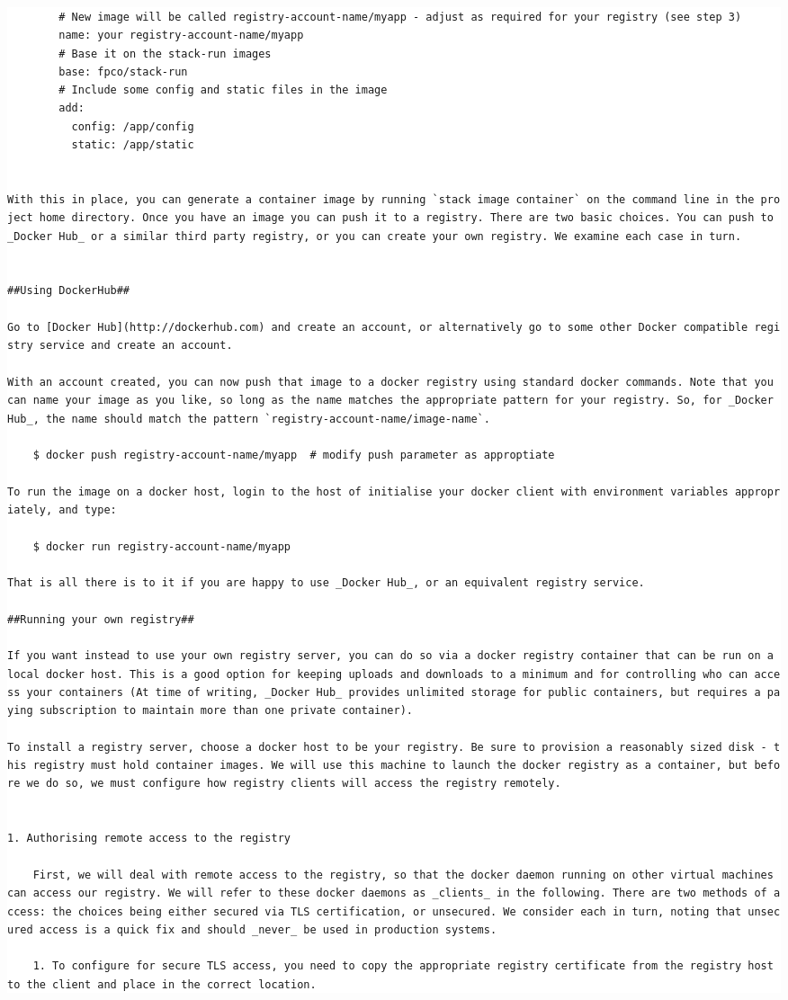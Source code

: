 ````
        # New image will be called registry-account-name/myapp - adjust as required for your registry (see step 3)
        name: your registry-account-name/myapp
        # Base it on the stack-run images
        base: fpco/stack-run
        # Include some config and static files in the image
        add:
          config: /app/config
          static: /app/static


With this in place, you can generate a container image by running `stack image container` on the command line in the project home directory. Once you have an image you can push it to a registry. There are two basic choices. You can push to _Docker Hub_ or a similar third party registry, or you can create your own registry. We examine each case in turn.


##Using DockerHub##

Go to [Docker Hub](http://dockerhub.com) and create an account, or alternatively go to some other Docker compatible registry service and create an account. 

With an account created, you can now push that image to a docker registry using standard docker commands. Note that you can name your image as you like, so long as the name matches the appropriate pattern for your registry. So, for _Docker Hub_, the name should match the pattern `registry-account-name/image-name`.

    $ docker push registry-account-name/myapp  # modify push parameter as approptiate

To run the image on a docker host, login to the host of initialise your docker client with environment variables appropriately, and type:

    $ docker run registry-account-name/myapp

That is all there is to it if you are happy to use _Docker Hub_, or an equivalent registry service. 

##Running your own registry##

If you want instead to use your own registry server, you can do so via a docker registry container that can be run on a local docker host. This is a good option for keeping uploads and downloads to a minimum and for controlling who can access your containers (At time of writing, _Docker Hub_ provides unlimited storage for public containers, but requires a paying subscription to maintain more than one private container). 

To install a registry server, choose a docker host to be your registry. Be sure to provision a reasonably sized disk - this registry must hold container images. We will use this machine to launch the docker registry as a container, but before we do so, we must configure how registry clients will access the registry remotely.


1. Authorising remote access to the registry

    First, we will deal with remote access to the registry, so that the docker daemon running on other virtual machines can access our registry. We will refer to these docker daemons as _clients_ in the following. There are two methods of access: the choices being either secured via TLS certification, or unsecured. We consider each in turn, noting that unsecured access is a quick fix and should _never_ be used in production systems. 

    1. To configure for secure TLS access, you need to copy the appropriate registry certificate from the registry host to the client and place in the correct location. 

````